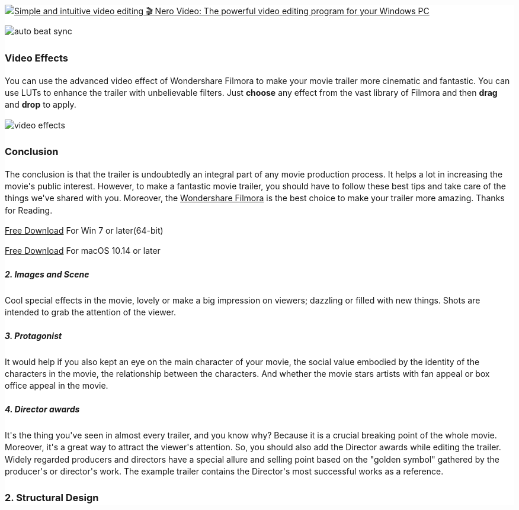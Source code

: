 <a href="https://store.nero.com/order/checkout.php?PRODS=42296685&QTY=1&AFFILIATE=108875&CART=1"><img src="http://cdnwww.nero.com/nero-com-wAssets/img/banners/2022/video-pp/ScreenshotSlider/Nero-Video-Advanced-editing.JPG" border="0">Simple and intuitive video editing
🎬 Nero Video:
The powerful video editing program for your Windows PC</a>

![auto beat sync](https://images.wondershare.com/filmora/article-images/2022/08/movie-trailer-completed-1.jpg)

### Video Effects

You can use the advanced video effect of Wondershare Filmora to make your movie trailer more cinematic and fantastic. You can use LUTs to enhance the trailer with unbelievable filters. Just **choose** any effect from the vast library of Filmora and then **drag** and **drop** to apply.

![video effects](https://images.wondershare.com/filmora/article-images/2022/08/movie-trailer-completed-2.jpg)


<a href="https://secure.2checkout.com/order/checkout.php?PRODS=2337838&QTY=1&AFFILIATE=108875&CART=1"><iframe width="640" height="390" src="https://www.youtube.com/embed/rzZwphIv4RM" title="APFill - Ink and Toner Coverage Calculator" frameborder="0" allow="accelerometer; autoplay; clipboard-write; encrypted-media; gyroscope; picture-in-picture; web-share" referrerpolicy="strict-origin-when-cross-origin" allowfullscreen></iframe></a>

### Conclusion

The conclusion is that the trailer is undoubtedly an integral part of any movie production process. It helps a lot in increasing the movie's public interest. However, to make a fantastic movie trailer, you should have to follow these best tips and take care of the things we've shared with you. Moreover, the [Wondershare Filmora](https://tools.techidaily.com/wondershare/filmora/download/) is the best choice to make your trailer more amazing. Thanks for Reading.

[Free Download](https://tools.techidaily.com/wondershare/filmora/download/) For Win 7 or later(64-bit)

[Free Download](https://tools.techidaily.com/wondershare/filmora/download/) For macOS 10.14 or later

##### 2\. Images and Scene

Cool special effects in the movie, lovely or make a big impression on viewers; dazzling or filled with new things. Shots are intended to grab the attention of the viewer.

##### 3\. Protagonist

It would help if you also kept an eye on the main character of your movie, the social value embodied by the identity of the characters in the movie, the relationship between the characters. And whether the movie stars artists with fan appeal or box office appeal in the movie.

##### 4\. Director awards

It's the thing you've seen in almost every trailer, and you know why? Because it is a crucial breaking point of the whole movie. Moreover, it's a great way to attract the viewer's attention. So, you should also add the Director awards while editing the trailer. Widely regarded producers and directors have a special allure and selling point based on the "golden symbol" gathered by the producer's or director's work. The example trailer contains the Director's most successful works as a reference.

### 2\. Structural Design
